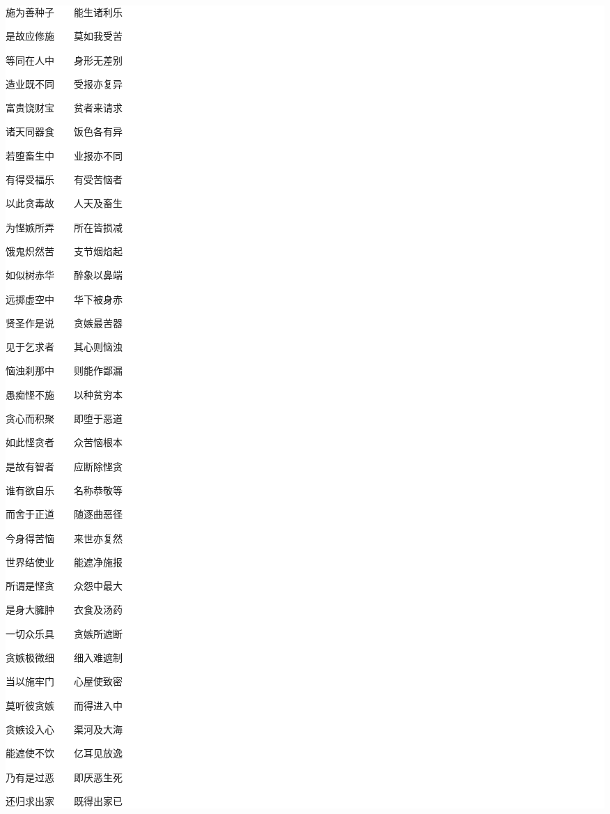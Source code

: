施为善种子　　能生诸利乐  

是故应修施　　莫如我受苦  

等同在人中　　身形无差别  

造业既不同　　受报亦复异  

富贵饶财宝　　贫者来请求  

诸天同器食　　饭色各有异  

若堕畜生中　　业报亦不同  

有得受福乐　　有受苦恼者  

以此贪毒故　　人天及畜生  

为悭嫉所弄　　所在皆损减  

饿鬼炽然苦　　支节烟焰起  

如似树赤华　　醉象以鼻端  

远掷虚空中　　华下被身赤  

贤圣作是说　　贪嫉最苦器  

见于乞求者　　其心则恼浊  

恼浊刹那中　　则能作鄙漏  

愚痴悭不施　　以种贫穷本  

贪心而积聚　　即堕于恶道  

如此悭贪者　　众苦恼根本  

是故有智者　　应断除悭贪  

谁有欲自乐　　名称恭敬等  

而舍于正道　　随逐曲恶径  

今身得苦恼　　来世亦复然  

世界结使业　　能遮净施报  

所谓是悭贪　　众怨中最大  

是身大臃肿　　衣食及汤药  

一切众乐具　　贪嫉所遮断  

贪嫉极微细　　细入难遮制  

当以施牢门　　心屋使致密  

莫听彼贪嫉　　而得进入中  

贪嫉设入心　　渠河及大海  

能遮使不饮　　亿耳见放逸  

乃有是过恶　　即厌恶生死  

还归求出家　　既得出家已  

